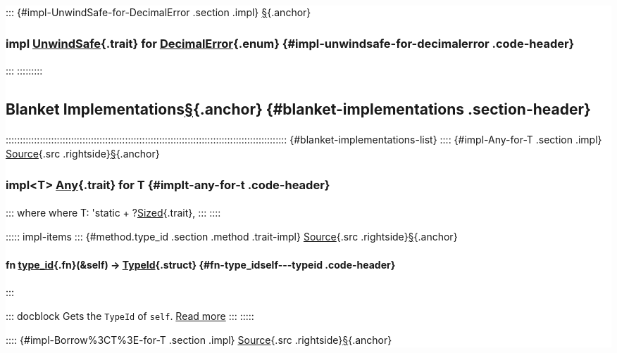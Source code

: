 ::: {#impl-UnwindSafe-for-DecimalError .section .impl}
[§](#impl-UnwindSafe-for-DecimalError){.anchor}

### impl [UnwindSafe](https://doc.rust-lang.org/1.86.0/core/panic/unwind_safe/trait.UnwindSafe.html "trait core::panic::unwind_safe::UnwindSafe"){.trait} for [DecimalError](enum.DecimalError.html "enum optionstratlib::error::decimal::DecimalError"){.enum} {#impl-unwindsafe-for-decimalerror .code-header}
:::
:::::::::

## Blanket Implementations[§](#blanket-implementations){.anchor} {#blanket-implementations .section-header}

::::::::::::::::::::::::::::::::::::::::::::::::::::::::::::::::::::::::::::::::::::::::::::::::::: {#blanket-implementations-list}
:::: {#impl-Any-for-T .section .impl}
[Source](https://doc.rust-lang.org/1.86.0/src/core/any.rs.html#138){.src
.rightside}[§](#impl-Any-for-T){.anchor}

### impl\<T\> [Any](https://doc.rust-lang.org/1.86.0/core/any/trait.Any.html "trait core::any::Any"){.trait} for T {#implt-any-for-t .code-header}

::: where
where T: \'static +
?[Sized](https://doc.rust-lang.org/1.86.0/core/marker/trait.Sized.html "trait core::marker::Sized"){.trait},
:::
::::

::::: impl-items
::: {#method.type_id .section .method .trait-impl}
[Source](https://doc.rust-lang.org/1.86.0/src/core/any.rs.html#139){.src
.rightside}[§](#method.type_id){.anchor}

#### fn [type_id](https://doc.rust-lang.org/1.86.0/core/any/trait.Any.html#tymethod.type_id){.fn}(&self) -\> [TypeId](https://doc.rust-lang.org/1.86.0/core/any/struct.TypeId.html "struct core::any::TypeId"){.struct} {#fn-type_idself---typeid .code-header}
:::

::: docblock
Gets the `TypeId` of `self`. [Read
more](https://doc.rust-lang.org/1.86.0/core/any/trait.Any.html#tymethod.type_id)
:::
:::::

:::: {#impl-Borrow%3CT%3E-for-T .section .impl}
[Source](https://doc.rust-lang.org/1.86.0/src/core/borrow.rs.html#209){.src
.rightside}[§](#impl-Borrow%3CT%3E-for-T){.anchor}
